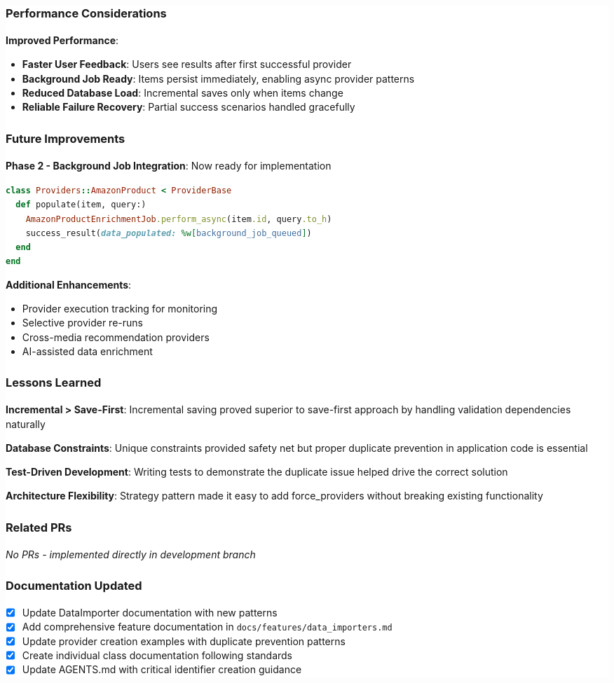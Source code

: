 ### Performance Considerations

**Improved Performance**:
- **Faster User Feedback**: Users see results after first successful provider
- **Background Job Ready**: Items persist immediately, enabling async provider patterns
- **Reduced Database Load**: Incremental saves only when items change
- **Reliable Failure Recovery**: Partial success scenarios handled gracefully

### Future Improvements

**Phase 2 - Background Job Integration**: Now ready for implementation
```ruby
class Providers::AmazonProduct < ProviderBase
  def populate(item, query:)
    AmazonProductEnrichmentJob.perform_async(item.id, query.to_h)
    success_result(data_populated: %w[background_job_queued])
  end
end
```

**Additional Enhancements**:
- Provider execution tracking for monitoring
- Selective provider re-runs
- Cross-media recommendation providers
- AI-assisted data enrichment

### Lessons Learned

**Incremental > Save-First**: Incremental saving proved superior to save-first approach by handling validation dependencies naturally

**Database Constraints**: Unique constraints provided safety net but proper duplicate prevention in application code is essential

**Test-Driven Development**: Writing tests to demonstrate the duplicate issue helped drive the correct solution

**Architecture Flexibility**: Strategy pattern made it easy to add force_providers without breaking existing functionality

### Related PRs

*No PRs - implemented directly in development branch*

### Documentation Updated
- [x] Update DataImporter documentation with new patterns
- [x] Add comprehensive feature documentation in `docs/features/data_importers.md`
- [x] Update provider creation examples with duplicate prevention patterns
- [x] Create individual class documentation following standards
- [x] Update AGENTS.md with critical identifier creation guidance